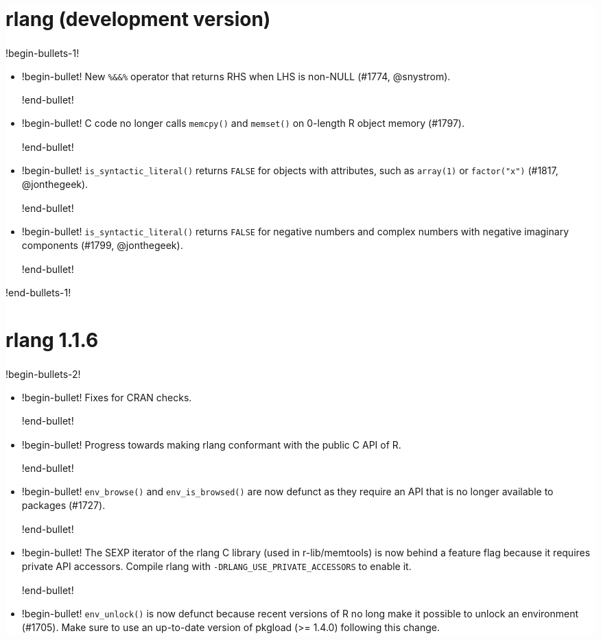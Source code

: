 # rlang (development version)

!begin-bullets-1!

-   !begin-bullet!
    New `%&&%` operator that returns RHS when LHS is non-NULL (#1774,
    @snystrom).

    !end-bullet!
-   !begin-bullet!
    C code no longer calls `memcpy()` and `memset()` on 0-length R
    object memory (#1797).

    !end-bullet!
-   !begin-bullet!
    `is_syntactic_literal()` returns `FALSE` for objects with
    attributes, such as `array(1)` or `factor("x")` (#1817,
    @jonthegeek).

    !end-bullet!
-   !begin-bullet!
    `is_syntactic_literal()` returns `FALSE` for negative numbers and
    complex numbers with negative imaginary components (#1799,
    @jonthegeek).

    !end-bullet!

!end-bullets-1!

# rlang 1.1.6

!begin-bullets-2!

-   !begin-bullet!
    Fixes for CRAN checks.

    !end-bullet!
-   !begin-bullet!
    Progress towards making rlang conformant with the public C API of R.

    !end-bullet!
-   !begin-bullet!
    `env_browse()` and `env_is_browsed()` are now defunct as they
    require an API that is no longer available to packages (#1727).

    !end-bullet!
-   !begin-bullet!
    The SEXP iterator of the rlang C library (used in r-lib/memtools) is
    now behind a feature flag because it requires private API accessors.
    Compile rlang with `-DRLANG_USE_PRIVATE_ACCESSORS` to enable it.

    !end-bullet!
-   !begin-bullet!
    `env_unlock()` is now defunct because recent versions of R no long
    make it possible to unlock an environment (#1705). Make sure to use
    an up-to-date version of pkgload (\>= 1.4.0) following this change.
